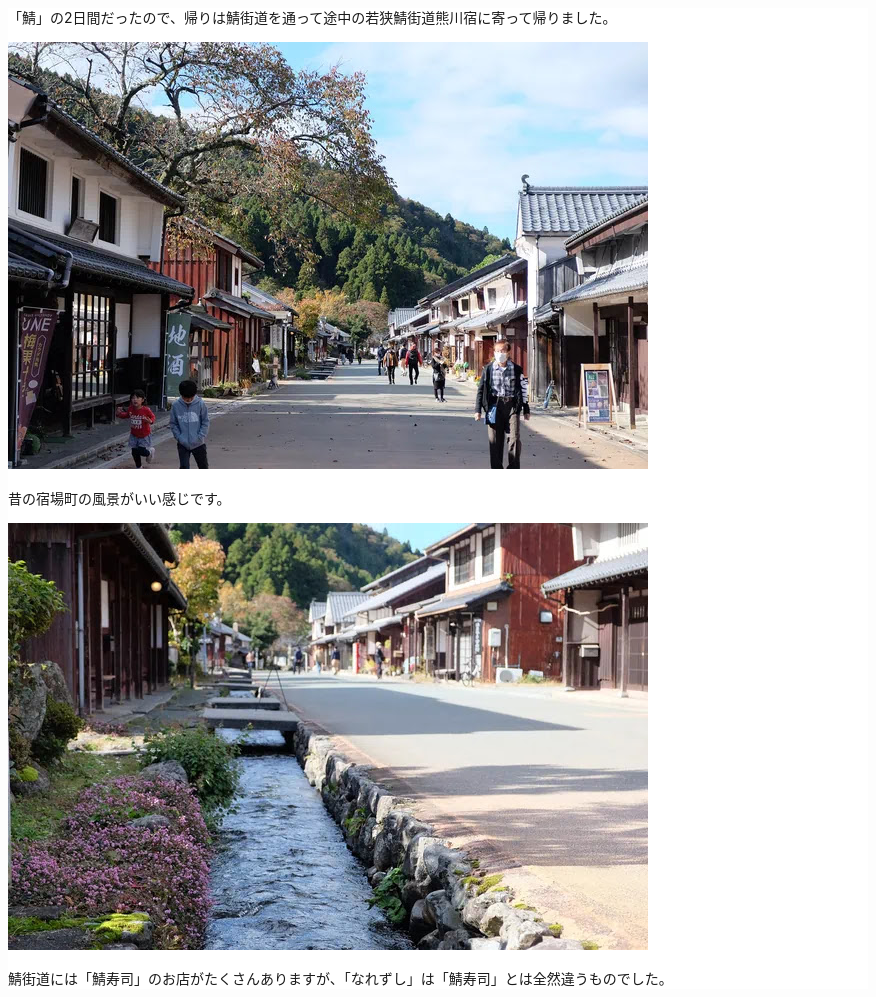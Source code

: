 「鯖」の2日間だったので、帰りは鯖街道を通って途中の若狭鯖街道熊川宿に寄って帰りました。

![若狭鯖街道熊川宿の風景](./images/035.webp)

昔の宿場町の風景がいい感じです。

![若狭鯖街道熊川宿の風景](./images/036.webp)

鯖街道には「鯖寿司」のお店がたくさんありますが、「なれずし」は「鯖寿司」とは全然違うものでした。
